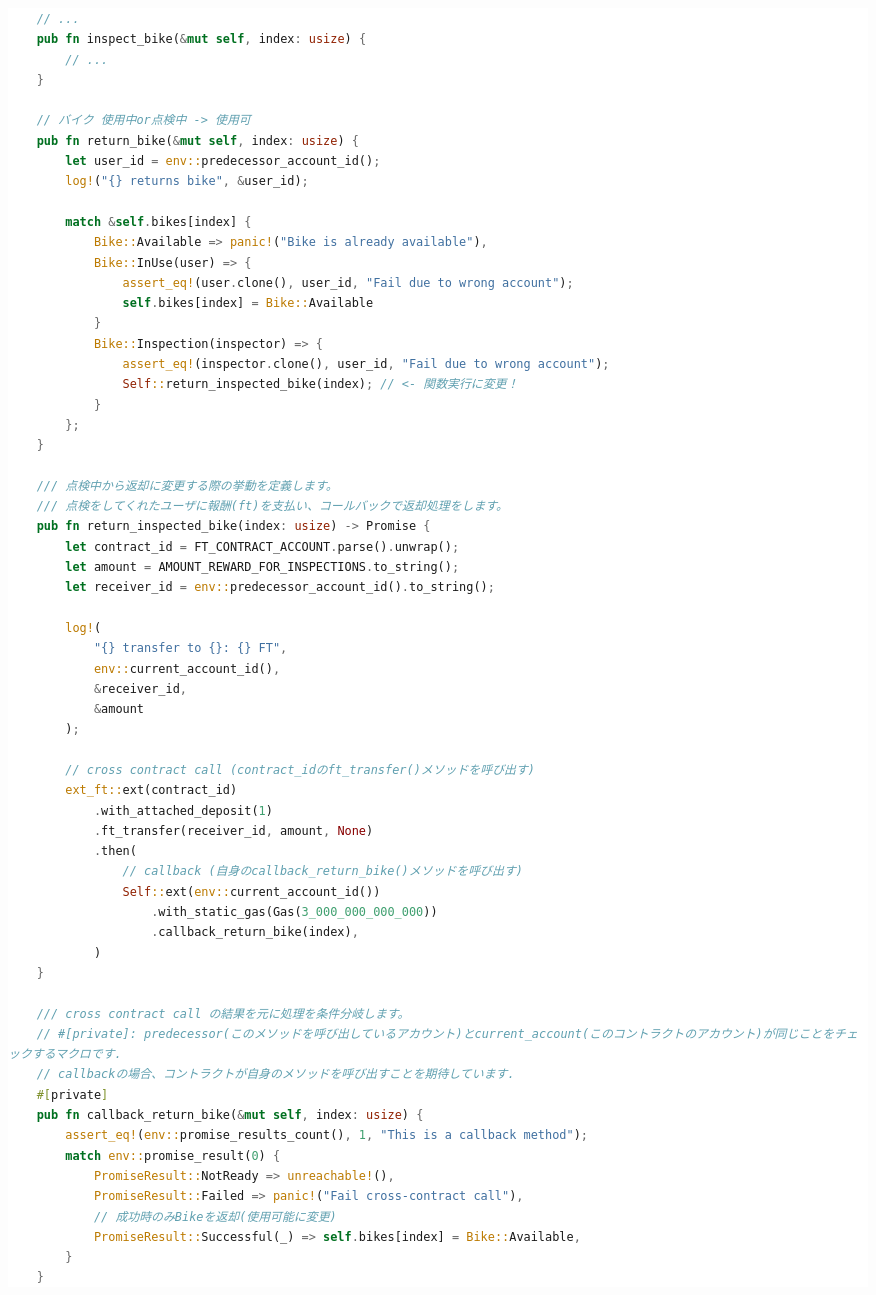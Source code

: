```rust
    // ...
    pub fn inspect_bike(&mut self, index: usize) {
        // ...
    }

    // バイク 使用中or点検中 -> 使用可
    pub fn return_bike(&mut self, index: usize) {
        let user_id = env::predecessor_account_id();
        log!("{} returns bike", &user_id);

        match &self.bikes[index] {
            Bike::Available => panic!("Bike is already available"),
            Bike::InUse(user) => {
                assert_eq!(user.clone(), user_id, "Fail due to wrong account");
                self.bikes[index] = Bike::Available
            }
            Bike::Inspection(inspector) => {
                assert_eq!(inspector.clone(), user_id, "Fail due to wrong account");
                Self::return_inspected_bike(index); // <- 関数実行に変更！
            }
        };
    }

    /// 点検中から返却に変更する際の挙動を定義します。
    /// 点検をしてくれたユーザに報酬(ft)を支払い、コールバックで返却処理をします。
    pub fn return_inspected_bike(index: usize) -> Promise {
        let contract_id = FT_CONTRACT_ACCOUNT.parse().unwrap();
        let amount = AMOUNT_REWARD_FOR_INSPECTIONS.to_string();
        let receiver_id = env::predecessor_account_id().to_string();

        log!(
            "{} transfer to {}: {} FT",
            env::current_account_id(),
            &receiver_id,
            &amount
        );

        // cross contract call (contract_idのft_transfer()メソッドを呼び出す)
        ext_ft::ext(contract_id)
            .with_attached_deposit(1)
            .ft_transfer(receiver_id, amount, None)
            .then(
                // callback (自身のcallback_return_bike()メソッドを呼び出す)
                Self::ext(env::current_account_id())
                    .with_static_gas(Gas(3_000_000_000_000))
                    .callback_return_bike(index),
            )
    }

    /// cross contract call の結果を元に処理を条件分岐します。
    // #[private]: predecessor(このメソッドを呼び出しているアカウント)とcurrent_account(このコントラクトのアカウント)が同じことをチェックするマクロです.
    // callbackの場合、コントラクトが自身のメソッドを呼び出すことを期待しています.
    #[private]
    pub fn callback_return_bike(&mut self, index: usize) {
        assert_eq!(env::promise_results_count(), 1, "This is a callback method");
        match env::promise_result(0) {
            PromiseResult::NotReady => unreachable!(),
            PromiseResult::Failed => panic!("Fail cross-contract call"),
            // 成功時のみBikeを返却(使用可能に変更)
            PromiseResult::Successful(_) => self.bikes[index] = Bike::Available,
        }
    }
```